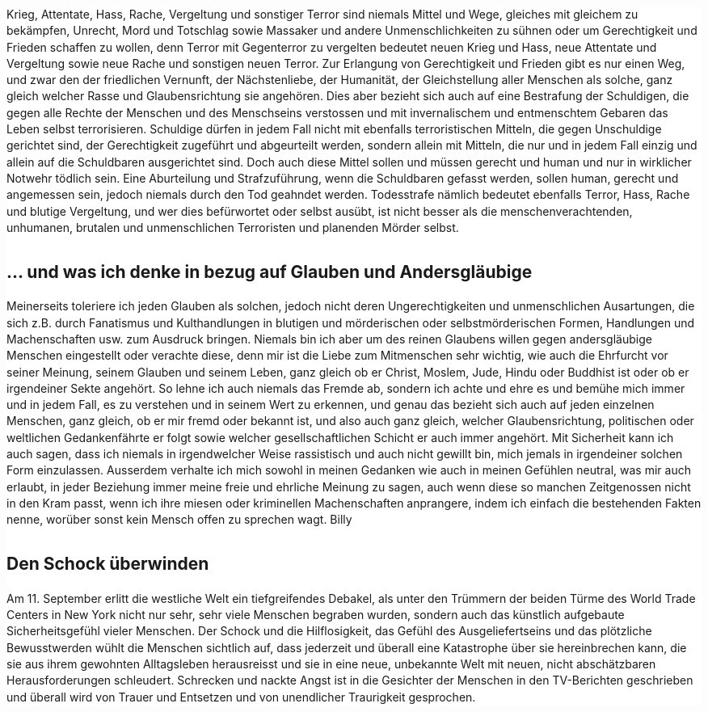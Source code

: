 Krieg, Attentate, Hass, Rache, Vergeltung und sonstiger Terror sind niemals Mittel und Wege, gleiches mit gleichem zu bekämpfen, Unrecht, Mord und Totschlag sowie Massaker und andere Unmenschlichkeiten zu sühnen oder um Gerechtigkeit und Frieden schaffen zu wollen, denn Terror mit Gegenterror zu vergelten bedeutet neuen Krieg und Hass, neue Attentate und Vergeltung sowie neue Rache und sonstigen neuen Terror. Zur Erlangung von Gerechtigkeit und Frieden gibt es nur einen Weg, und zwar den der friedlichen Vernunft, der Nächstenliebe, der Humanität, der Gleichstellung aller Menschen als solche, ganz gleich welcher Rasse und Glaubensrichtung sie angehören. Dies aber bezieht sich auch auf eine Bestrafung der Schuldigen, die gegen alle Rechte der Menschen und des Menschseins verstossen und mit invernalischem und entmenschtem Gebaren das Leben selbst terrorisieren. Schuldige dürfen in jedem Fall nicht mit ebenfalls terroristischen Mitteln, die gegen Unschuldige gerichtet sind, der Gerechtigkeit zugeführt und abgeurteilt werden, sondern allein mit Mitteln, die nur und in jedem Fall einzig und allein auf die Schuldbaren ausgerichtet sind. Doch auch diese Mittel sollen und müssen gerecht und human und nur in wirklicher Notwehr tödlich sein. Eine Aburteilung und Strafzuführung, wenn die Schuldbaren gefasst werden, sollen human, gerecht und angemessen sein, jedoch niemals durch den Tod geahndet werden.
Todesstrafe nämlich bedeutet ebenfalls Terror, Hass, Rache und blutige Vergeltung, und wer dies befürwortet oder selbst ausübt, ist nicht besser als die menschenverachtenden, unhumanen, brutalen und unmenschlichen Terroristen und planenden Mörder selbst.
## … und was ich denke in bezug auf Glauben und Andersgläubige
Meinerseits toleriere ich jeden Glauben als solchen, jedoch nicht deren Ungerechtigkeiten und unmenschlichen Ausartungen, die sich z.B. durch Fanatismus und Kulthandlungen in blutigen und mörderischen oder selbstmörderischen Formen, Handlungen und Machenschaften usw. zum Ausdruck bringen. Niemals bin ich aber um des reinen Glaubens willen gegen andersgläubige Menschen eingestellt oder verachte diese, denn mir ist die Liebe zum Mitmenschen sehr wichtig, wie auch die Ehrfurcht vor seiner Meinung, seinem Glauben und seinem Leben, ganz gleich ob er Christ, Moslem, Jude, Hindu oder Buddhist ist oder ob er irgendeiner Sekte angehört. So lehne ich auch niemals das Fremde ab, sondern ich achte und ehre es und bemühe mich immer und in jedem Fall, es zu verstehen und in seinem Wert zu erkennen, und genau das bezieht sich auch auf jeden einzelnen Menschen, ganz gleich, ob er mir fremd oder bekannt ist, und also auch ganz gleich, welcher Glaubensrichtung, politischen oder weltlichen Gedankenfährte er folgt sowie welcher gesellschaftlichen Schicht er auch immer angehört. Mit Sicherheit kann ich auch sagen, dass ich niemals in irgendwelcher Weise rassistisch und auch nicht gewillt bin, mich jemals in irgendeiner solchen Form einzulassen. Ausserdem verhalte ich mich sowohl in meinen Gedanken wie auch in meinen Gefühlen neutral, was mir auch erlaubt, in jeder Beziehung immer meine freie und ehrliche Meinung zu sagen, auch wenn diese so manchen Zeitgenossen nicht in den Kram passt, wenn ich ihre miesen oder kriminellen Machenschaften anprangere, indem ich einfach die bestehenden Fakten nenne, worüber sonst kein Mensch offen zu sprechen wagt.
Billy
## Den Schock überwinden
Am 11. September erlitt die westliche Welt ein tiefgreifendes Debakel, als unter den Trümmern der beiden Türme des World Trade Centers in New York nicht nur sehr, sehr viele Menschen begraben wurden, sondern auch das künstlich aufgebaute Sicherheitsgefühl vieler Menschen. Der Schock und die Hilflosigkeit, das Gefühl des Ausgeliefertseins und das plötzliche Bewusstwerden wühlt die Menschen sichtlich auf, dass jederzeit und überall eine Katastrophe über sie hereinbrechen kann, die sie aus ihrem gewohnten Alltagsleben herausreisst und sie in eine neue, unbekannte Welt mit neuen, nicht abschätzbaren Herausforderungen schleudert. Schrecken und nackte Angst ist in die Gesichter der Menschen in den TV-Berichten geschrieben und überall wird von Trauer und Entsetzen und von unendlicher Traurigkeit gesprochen.